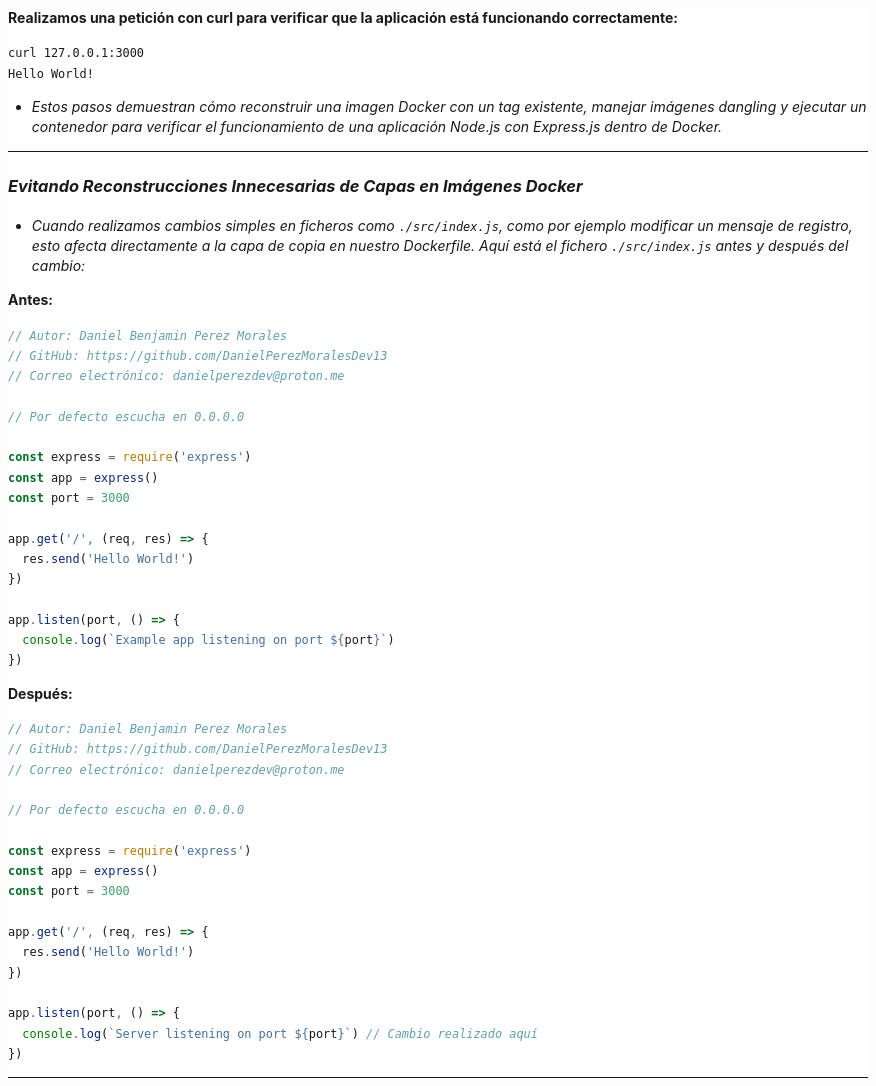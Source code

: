 **Realizamos una petición con curl para verificar que la aplicación está funcionando correctamente:**

```bash
curl 127.0.0.1:3000
Hello World!
```

- *Estos pasos demuestran cómo reconstruir una imagen Docker con un tag existente, manejar imágenes dangling y ejecutar un contenedor para verificar el funcionamiento de una aplicación Node.js con Express.js dentro de Docker.*

---

### ***Evitando Reconstrucciones Innecesarias de Capas en Imágenes Docker***

- *Cuando realizamos cambios simples en ficheros como `./src/index.js`, como por ejemplo modificar un mensaje de registro, esto afecta directamente a la capa de copia en nuestro Dockerfile. Aquí está el fichero `./src/index.js` antes y después del cambio:*

**Antes:**

```javascript
// Autor: Daniel Benjamin Perez Morales
// GitHub: https://github.com/DanielPerezMoralesDev13
// Correo electrónico: danielperezdev@proton.me

// Por defecto escucha en 0.0.0.0

const express = require('express')
const app = express()
const port = 3000

app.get('/', (req, res) => {
  res.send('Hello World!')
})

app.listen(port, () => {
  console.log(`Example app listening on port ${port}`)
})
```

**Después:**

```javascript
// Autor: Daniel Benjamin Perez Morales
// GitHub: https://github.com/DanielPerezMoralesDev13
// Correo electrónico: danielperezdev@proton.me

// Por defecto escucha en 0.0.0.0

const express = require('express')
const app = express()
const port = 3000

app.get('/', (req, res) => {
  res.send('Hello World!')
})

app.listen(port, () => {
  console.log(`Server listening on port ${port}`) // Cambio realizado aquí
})
```

---